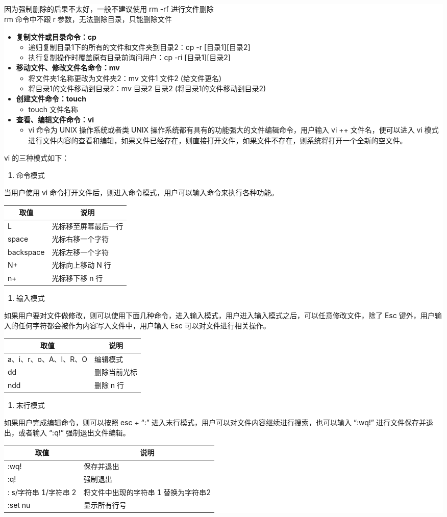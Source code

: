 因为强制删除的后果不太好，一般不建议使用 rm -rf 进行文件删除<br />rm 命令中不跟 r 参数，无法删除目录，只能删除文件

- **复制文件或目录命令：cp**
   - 递归复制目录1下的所有的文件和文件夹到目录2：cp -r [目录1][目录2]
   - 执行复制操作时覆盖原有目录前询问用户：cp -ri [目录1][目录2]
- **移动文件、修改文件名命令：mv**
   - 将文件夹1名称更改为文件夹2：mv 文件1 文件2 (给文件更名)
   - 将目录1的文件移动到目录2：mv 目录2 目录2 (将目录1的文件移动到目录2)
- **创建文件命令：touch**
   - touch 文件名称
- **查看、编辑文件命令：vi**
   - vi 命令为 UNIX 操作系统或者类 UNIX 操作系统都有具有的功能强大的文件编辑命令，用户输入 vi ++ 文件名，便可以进入 vi 模式进行文件内容的查看和编辑，如果文件已经存在，则直接打开文件，如果文件不存在，则系统将打开一个全新的空文件。

vi 的三种模式如下：

1. 命令模式

当用户使用 vi 命令打开文件后，则进入命令模式，用户可以输入命令来执行各种功能。

| **取值** | **说明** |
| --- | --- |
| L | 光标移至屏幕最后一行 |
| space | 光标右移一个字符 |
| backspace | 光标左移一个字符 |
| N+ | 光标向上移动 N 行 |
| n+ | 光标移下移 n 行 |

1. 输入模式

如果用户要对文件做修改，则可以使用下面几种命令，进入输入模式，用户进入输入模式之后，可以任意修改文件，除了 Esc 键外，用户输入的任何字符都会被作为内容写入文件中，用户输入 Esc 可以对文件进行相关操作。

| **取值** | **说明** |
| --- | --- |
| a、i、r、o、A、I、R、O | 编辑模式 |
| dd | 删除当前光标 |
| ndd | 删除 n 行 |

1. 末行模式

如果用户完成编辑命令，则可以按照 esc + “:” 进入末行模式，用户可以对文件内容继续进行搜索，也可以输入 “:wq!” 进行文件保存并退出，或者输入 “:q!” 强制退出文件编辑。

| **取值** | **说明** |
| --- | --- |
| :wq! | 保存并退出 |
| :q! | 强制退出 |
| : s/字符串 1/字符串 2 | 将文件中出现的字符串 1 替换为字符串2 |
| :set nu | 显示所有行号 |

